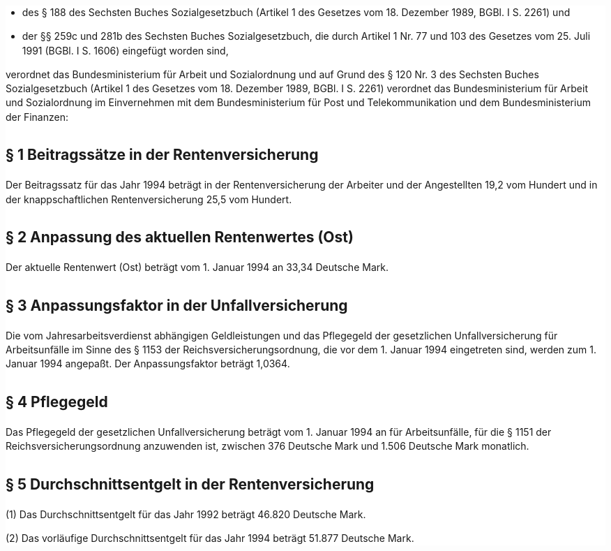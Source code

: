 
-   des § 188 des Sechsten Buches Sozialgesetzbuch (Artikel 1 des Gesetzes
    vom 18. Dezember 1989, BGBl. I S. 2261) und


-   der §§ 259c und 281b des Sechsten Buches Sozialgesetzbuch, die durch
    Artikel 1 Nr. 77 und 103 des Gesetzes vom 25. Juli 1991 (BGBl. I S.
    1606) eingefügt worden sind,



verordnet das Bundesministerium für Arbeit und Sozialordnung und auf
Grund des § 120 Nr. 3 des Sechsten Buches Sozialgesetzbuch (Artikel 1
des Gesetzes vom 18. Dezember 1989, BGBl. I S. 2261) verordnet das
Bundesministerium für Arbeit und Sozialordnung im Einvernehmen mit dem
Bundesministerium für Post und Telekommunikation und dem
Bundesministerium der Finanzen:


## § 1 Beitragssätze in der Rentenversicherung

Der Beitragssatz für das Jahr 1994 beträgt in der Rentenversicherung
der Arbeiter und der Angestellten 19,2 vom Hundert und in der
knappschaftlichen Rentenversicherung 25,5 vom Hundert.


## § 2 Anpassung des aktuellen Rentenwertes (Ost)

Der aktuelle Rentenwert (Ost) beträgt vom 1. Januar 1994 an 33,34
Deutsche Mark.


## § 3 Anpassungsfaktor in der Unfallversicherung

Die vom Jahresarbeitsverdienst abhängigen Geldleistungen und das
Pflegegeld der gesetzlichen Unfallversicherung für Arbeitsunfälle im
Sinne des § 1153 der Reichsversicherungsordnung, die vor dem 1. Januar
1994 eingetreten sind, werden zum 1. Januar 1994 angepaßt. Der
Anpassungsfaktor beträgt 1,0364.


## § 4 Pflegegeld

Das Pflegegeld der gesetzlichen Unfallversicherung beträgt vom 1.
Januar 1994 an für Arbeitsunfälle, für die § 1151 der
Reichsversicherungsordnung anzuwenden ist, zwischen 376 Deutsche Mark
und 1.506 Deutsche Mark monatlich.


## § 5 Durchschnittsentgelt in der Rentenversicherung

(1) Das Durchschnittsentgelt für das Jahr 1992 beträgt 46.820 Deutsche
Mark.

(2) Das vorläufige Durchschnittsentgelt für das Jahr 1994 beträgt
51\.877 Deutsche Mark.
